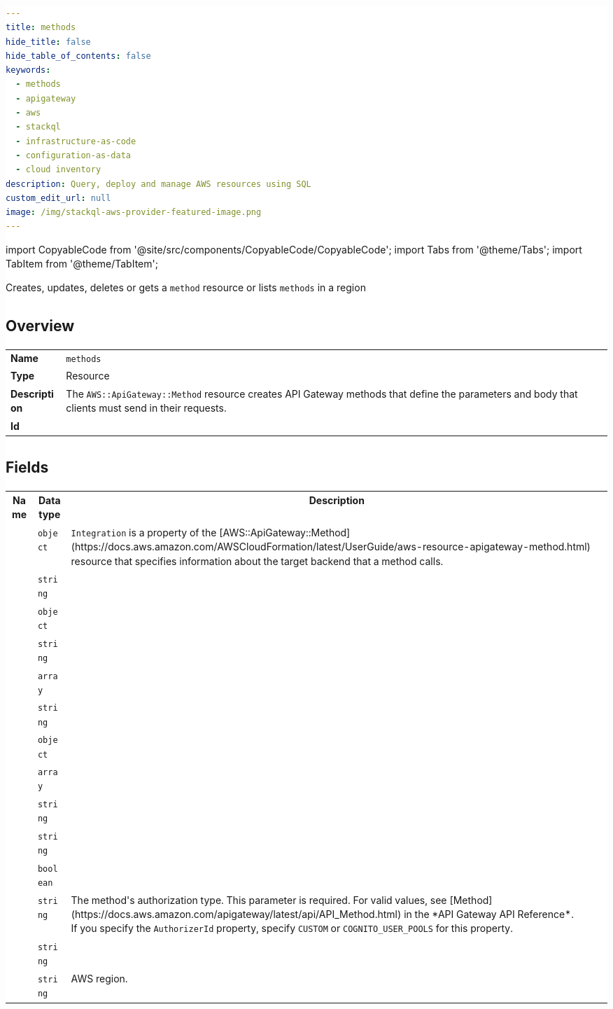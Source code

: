 ```yaml
---
title: methods
hide_title: false
hide_table_of_contents: false
keywords:
  - methods
  - apigateway
  - aws
  - stackql
  - infrastructure-as-code
  - configuration-as-data
  - cloud inventory
description: Query, deploy and manage AWS resources using SQL
custom_edit_url: null
image: /img/stackql-aws-provider-featured-image.png
---
```


import CopyableCode from '@site/src/components/CopyableCode/CopyableCode';
import Tabs from '@theme/Tabs';
import TabItem from '@theme/TabItem';

Creates, updates, deletes or gets a <code>method</code> resource or lists <code>methods</code> in a region

## Overview
<table>
<tbody>
<tr><td><b>Name</b></td><td><code>methods</code></td></tr>
<tr><td><b>Type</b></td><td>Resource</td></tr>
<tr><td><b>Description</b></td><td>The <code>AWS::ApiGateway::Method</code> resource creates API Gateway methods that define the parameters and body that clients must send in their requests.</td></tr>
<tr><td><b>Id</b></td><td><CopyableCode code="aws.apigateway.methods" /></td></tr>
</tbody>
</table>

## Fields
<table>
<tbody>
<tr><th>Name</th><th>Datatype</th><th>Description</th></tr><tr><td><CopyableCode code="integration" /></td><td><code>object</code></td><td><code>Integration</code> is a property of the &#91;AWS::ApiGateway::Method&#93;(https://docs.aws.amazon.com/AWSCloudFormation/latest/UserGuide/aws-resource-apigateway-method.html) resource that specifies information about the target backend that a method calls.</td></tr>
<tr><td><CopyableCode code="operation_name" /></td><td><code>string</code></td><td></td></tr>
<tr><td><CopyableCode code="request_models" /></td><td><code>object</code></td><td></td></tr>
<tr><td><CopyableCode code="rest_api_id" /></td><td><code>string</code></td><td></td></tr>
<tr><td><CopyableCode code="authorization_scopes" /></td><td><code>array</code></td><td></td></tr>
<tr><td><CopyableCode code="request_validator_id" /></td><td><code>string</code></td><td></td></tr>
<tr><td><CopyableCode code="request_parameters" /></td><td><code>object</code></td><td></td></tr>
<tr><td><CopyableCode code="method_responses" /></td><td><code>array</code></td><td></td></tr>
<tr><td><CopyableCode code="authorizer_id" /></td><td><code>string</code></td><td></td></tr>
<tr><td><CopyableCode code="resource_id" /></td><td><code>string</code></td><td></td></tr>
<tr><td><CopyableCode code="api_key_required" /></td><td><code>boolean</code></td><td></td></tr>
<tr><td><CopyableCode code="authorization_type" /></td><td><code>string</code></td><td>The method's authorization type. This parameter is required. For valid values, see &#91;Method&#93;(https://docs.aws.amazon.com/apigateway/latest/api/API_Method.html) in the *API Gateway API Reference*.<br />If you specify the <code>AuthorizerId</code> property, specify <code>CUSTOM</code> or <code>COGNITO_USER_POOLS</code> for this property.</td></tr>
<tr><td><CopyableCode code="http_method" /></td><td><code>string</code></td><td></td></tr>
<tr><td><CopyableCode code="region" /></td><td><code>string</code></td><td>AWS region.</td></tr>